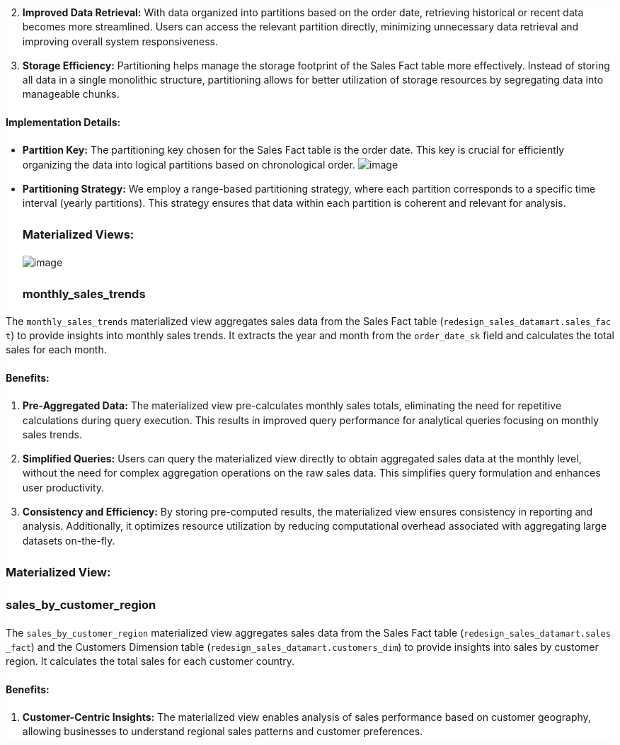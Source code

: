 2. **Improved Data Retrieval:** With data organized into partitions based on the order date, retrieving historical or recent data becomes more streamlined. Users can access the relevant partition directly, minimizing unnecessary data retrieval and improving overall system responsiveness.

3. **Storage Efficiency:** Partitioning helps manage the storage footprint of the Sales Fact table more effectively. Instead of storing all data in a single monolithic structure, partitioning allows for better utilization of storage resources by segregating data into manageable chunks.

#### Implementation Details:
- **Partition Key:** The partitioning key chosen for the Sales Fact table is the order date. This key is crucial for efficiently organizing the data into logical partitions based on chronological order.
  ![image](https://github.com/Attia0079/Northwind-DWH/assets/62083769/f1dd95a9-dd64-46ec-85f7-ba15d06111c2)

  
- **Partitioning Strategy:** We employ a range-based partitioning strategy, where each partition corresponds to a specific time interval (yearly partitions). This strategy ensures that data within each partition is coherent and relevant for analysis.


   ### Materialized Views:
  ![image](https://github.com/Attia0079/Northwind-DWH/assets/62083769/d3bcfef7-bb74-4f48-b798-6aaa59cc29a4)

   ### monthly_sales_trends

The `monthly_sales_trends` materialized view aggregates sales data from the Sales Fact table (`redesign_sales_datamart.sales_fact`) to provide insights into monthly sales trends. It extracts the year and month from the `order_date_sk` field and calculates the total sales for each month.

#### Benefits:
1. **Pre-Aggregated Data:** The materialized view pre-calculates monthly sales totals, eliminating the need for repetitive calculations during query execution. This results in improved query performance for analytical queries focusing on monthly sales trends.
   
2. **Simplified Queries:** Users can query the materialized view directly to obtain aggregated sales data at the monthly level, without the need for complex aggregation operations on the raw sales data. This simplifies query formulation and enhances user productivity.

3. **Consistency and Efficiency:** By storing pre-computed results, the materialized view ensures consistency in reporting and analysis. Additionally, it optimizes resource utilization by reducing computational overhead associated with aggregating large datasets on-the-fly.


### Materialized View:

### sales_by_customer_region
The `sales_by_customer_region` materialized view aggregates sales data from the Sales Fact table (`redesign_sales_datamart.sales_fact`) and the Customers Dimension table (`redesign_sales_datamart.customers_dim`) to provide insights into sales by customer region. It calculates the total sales for each customer country.

#### Benefits:
1. **Customer-Centric Insights:** The materialized view enables analysis of sales performance based on customer geography, allowing businesses to understand regional sales patterns and customer preferences.
   